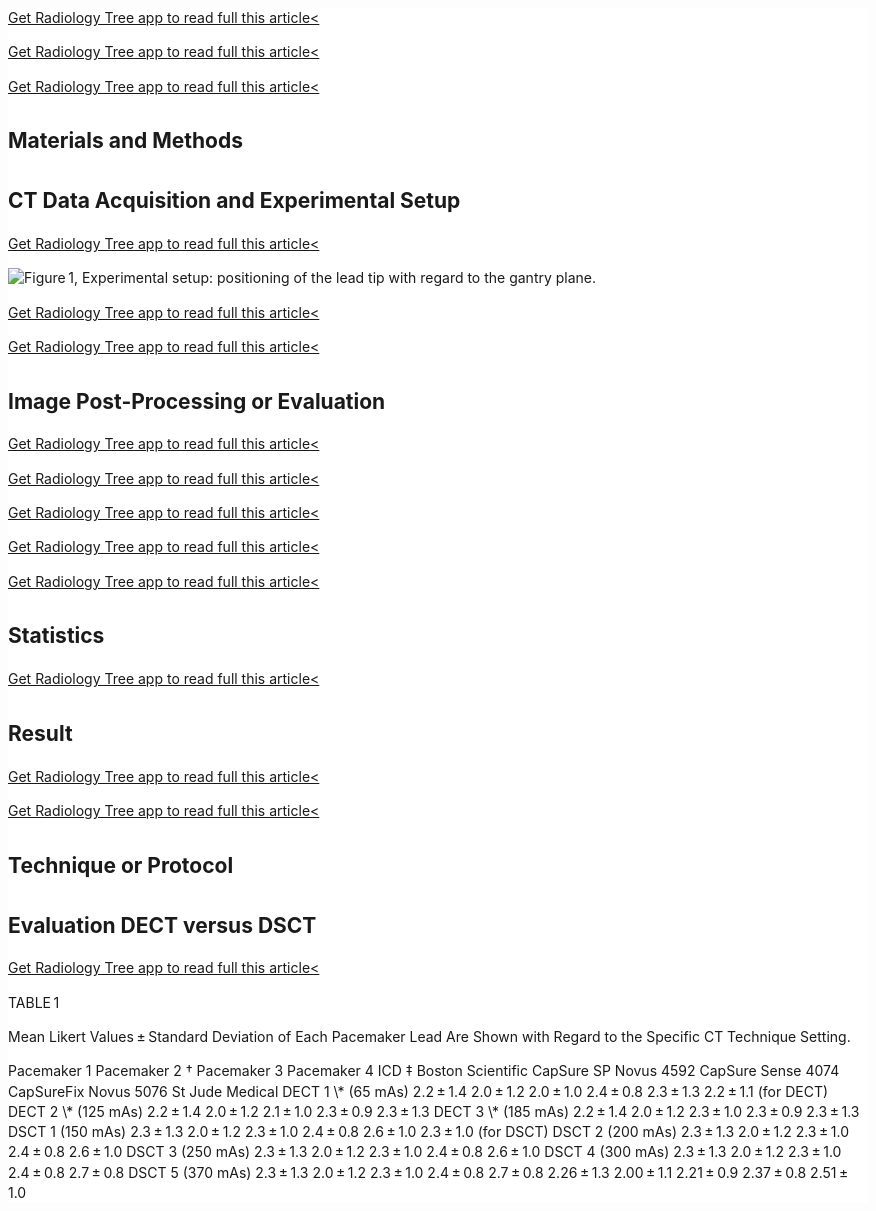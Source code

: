 [Get Radiology Tree app to read full this article<](https://clinicalpub.com/app)

[Get Radiology Tree app to read full this article<](https://clinicalpub.com/app)

[Get Radiology Tree app to read full this article<](https://clinicalpub.com/app)

## Materials and Methods

## CT Data Acquisition and Experimental Setup

[Get Radiology Tree app to read full this article<](https://clinicalpub.com/app)

![Figure 1, Experimental setup: positioning of the lead tip with regard to the gantry plane.](https://storage.googleapis.com/dl.dentistrykey.com/clinical/MagicAngleinCardiacCT/0_1s20S107663321730510X.jpg)

[Get Radiology Tree app to read full this article<](https://clinicalpub.com/app)

[Get Radiology Tree app to read full this article<](https://clinicalpub.com/app)

## Image Post-Processing or Evaluation

[Get Radiology Tree app to read full this article<](https://clinicalpub.com/app)

[Get Radiology Tree app to read full this article<](https://clinicalpub.com/app)

[Get Radiology Tree app to read full this article<](https://clinicalpub.com/app)

[Get Radiology Tree app to read full this article<](https://clinicalpub.com/app)

[Get Radiology Tree app to read full this article<](https://clinicalpub.com/app)

## Statistics

[Get Radiology Tree app to read full this article<](https://clinicalpub.com/app)

## Result

[Get Radiology Tree app to read full this article<](https://clinicalpub.com/app)

[Get Radiology Tree app to read full this article<](https://clinicalpub.com/app)

## Technique or Protocol

## Evaluation DECT versus DSCT

[Get Radiology Tree app to read full this article<](https://clinicalpub.com/app)

TABLE 1


Mean Likert Values ± Standard Deviation of Each Pacemaker Lead Are Shown with Regard to the Specific CT Technique Setting.


Pacemaker 1 Pacemaker 2  †  Pacemaker 3 Pacemaker 4 ICD  ‡  Boston Scientific CapSure SP Novus 4592 CapSure Sense 4074 CapSureFix Novus 5076 St Jude Medical DECT 1  \\*  (65 mAs) 2.2 ± 1.4 2.0 ± 1.2 2.0 ± 1.0 2.4 ± 0.8 2.3 ± 1.3 2.2 ± 1.1 (for DECT) DECT 2  \\*  (125 mAs) 2.2 ± 1.4 2.0 ± 1.2 2.1 ± 1.0 2.3 ± 0.9 2.3 ± 1.3 DECT 3  \\*  (185 mAs) 2.2 ± 1.4 2.0 ± 1.2 2.3 ± 1.0 2.3 ± 0.9 2.3 ± 1.3 DSCT 1 (150 mAs) 2.3 ± 1.3 2.0 ± 1.2 2.3 ± 1.0 2.4 ± 0.8 2.6 ± 1.0 2.3 ± 1.0 (for DSCT) DSCT 2 (200 mAs) 2.3 ± 1.3 2.0 ± 1.2 2.3 ± 1.0 2.4 ± 0.8 2.6 ± 1.0 DSCT 3 (250 mAs) 2.3 ± 1.3 2.0 ± 1.2 2.3 ± 1.0 2.4 ± 0.8 2.6 ± 1.0 DSCT 4 (300 mAs) 2.3 ± 1.3 2.0 ± 1.2 2.3 ± 1.0 2.4 ± 0.8 2.7 ± 0.8 DSCT 5 (370 mAs) 2.3 ± 1.3 2.0 ± 1.2 2.3 ± 1.0 2.4 ± 0.8 2.7 ± 0.8 2.26 ± 1.3 2.00 ± 1.1 2.21 ± 0.9 2.37 ± 0.8 2.51 ± 1.0
